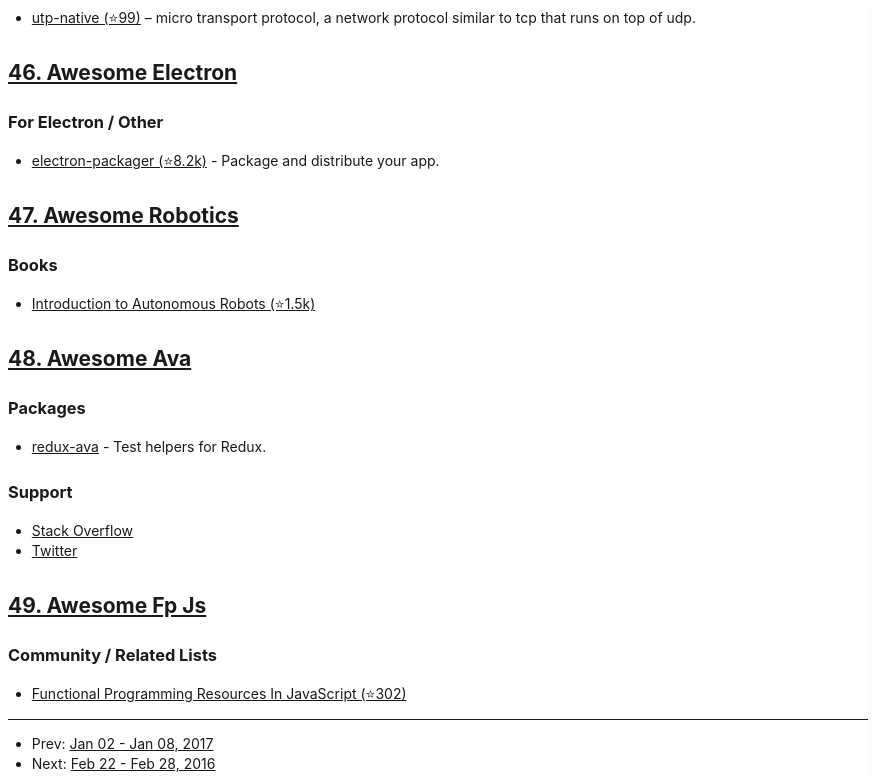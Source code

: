*   [utp-native (⭐99)](https://github.com/mafintosh/utp-native) – micro transport protocol, a network protocol similar to tcp that runs on top of udp.

## [46. Awesome Electron](/content/sindresorhus/awesome-electron/week/README.md)

### For Electron / Other

*   [electron-packager (⭐8.2k)](https://github.com/electron-userland/electron-packager) - Package and distribute your app.

## [47. Awesome Robotics](/content/kiloreux/awesome-robotics/week/README.md)

### Books

*   [Introduction to Autonomous Robots (⭐1.5k)](https://github.com/correll/Introduction-to-Autonomous-Robots/releases)

## [48. Awesome Ava](/content/avajs/awesome-ava/week/README.md)

### Packages

*   [redux-ava](https://github.com/sotojuan/redux-ava) - Test helpers for Redux.

### Support

*   [Stack Overflow](https://stackoverflow.com/questions/tagged/ava)
*   [Twitter](https://twitter.com/ava__js)

## [49. Awesome Fp Js](/content/stoeffel/awesome-fp-js/week/README.md)

### Community / Related Lists

*   [Functional Programming Resources In JavaScript (⭐302)](https://github.com/busypeoples/functional-programming-javascript)

---

- Prev: [Jan 02 - Jan 08, 2017](/content/2017/1/README.md)
- Next: [Feb 22 - Feb 28, 2016](/content/2016/8/README.md)